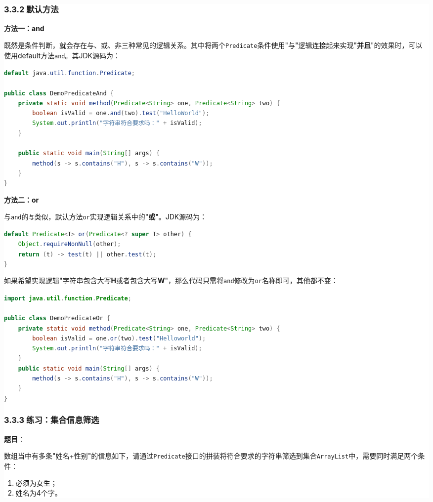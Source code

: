 ### 3.3.2 默认方法

**方法一：and**

既然是条件判断，就会存在与、或、非三种常见的逻辑关系。其中将两个`Predicate`条件使用"与"逻辑连接起来实现"**并且**"的效果时，可以使用default方法`and`。其JDK源码为：

```java
default java.util.function.Predicate;

public class DemoPredicateAnd {
    private static void method(Predicate<String> one, Predicate<String> two) {
        boolean isValid = one.and(two).test("HelloWorld");
        System.out.println("字符串符合要求吗：" + isValid);
    }
    
    public static void main(String[] args) {
        method(s -> s.contains("H"), s -> s.contains("W"));
    }
}
```

**方法二：or**

与`and`的`与`类似，默认方法`or`实现逻辑关系中的"**或**"。JDK源码为：

```java
default Predicate<T> or(Predicate<? super T> other) {
    Object.requireNonNull(other);
    return (t) -> test(t) || other.test(t);
}
```

如果希望实现逻辑"字符串包含大写**H**或者包含大写**W**"，那么代码只需将`and`修改为`or`名称即可，其他都不变：

```java
import java.util.function.Predicate;

public class DemoPredicateOr {
    private static void method(Predicate<String> one, Predicate<String> two) {
        boolean isValid = one.or(two).test("Helloworld");
        System.out.println("字符串符合要求吗：" + isValid);
    }
    public static void main(String[] args) {
        method(s -> s.contains("H"), s -> s.contains("W"));
    }
}
```

### 3.3.3 练习：集合信息筛选

**题目**：

数组当中有多条"姓名+性别"的信息如下，请通过`Predicate`接口的拼装将符合要求的字符串筛选到集合`ArrayList`中，需要同时满足两个条件：

1. 必须为女生；
2. 姓名为4个字。
